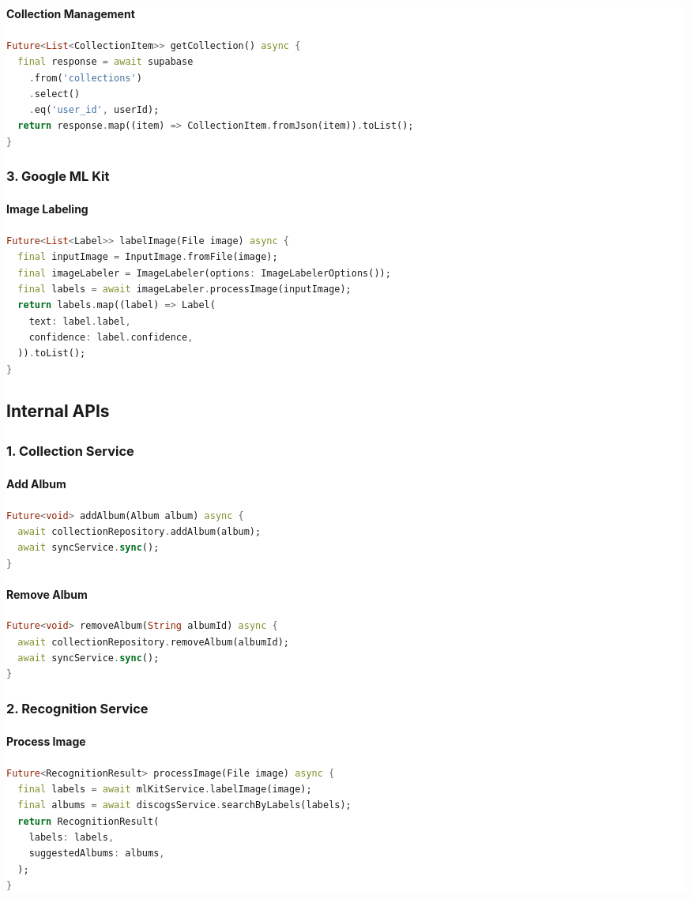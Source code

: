 #### Collection Management
```dart
Future<List<CollectionItem>> getCollection() async {
  final response = await supabase
    .from('collections')
    .select()
    .eq('user_id', userId);
  return response.map((item) => CollectionItem.fromJson(item)).toList();
}
```

### 3. Google ML Kit

#### Image Labeling
```dart
Future<List<Label>> labelImage(File image) async {
  final inputImage = InputImage.fromFile(image);
  final imageLabeler = ImageLabeler(options: ImageLabelerOptions());
  final labels = await imageLabeler.processImage(inputImage);
  return labels.map((label) => Label(
    text: label.label,
    confidence: label.confidence,
  )).toList();
}
```

## Internal APIs

### 1. Collection Service

#### Add Album
```dart
Future<void> addAlbum(Album album) async {
  await collectionRepository.addAlbum(album);
  await syncService.sync();
}
```

#### Remove Album
```dart
Future<void> removeAlbum(String albumId) async {
  await collectionRepository.removeAlbum(albumId);
  await syncService.sync();
}
```

### 2. Recognition Service

#### Process Image
```dart
Future<RecognitionResult> processImage(File image) async {
  final labels = await mlKitService.labelImage(image);
  final albums = await discogsService.searchByLabels(labels);
  return RecognitionResult(
    labels: labels,
    suggestedAlbums: albums,
  );
}
```
